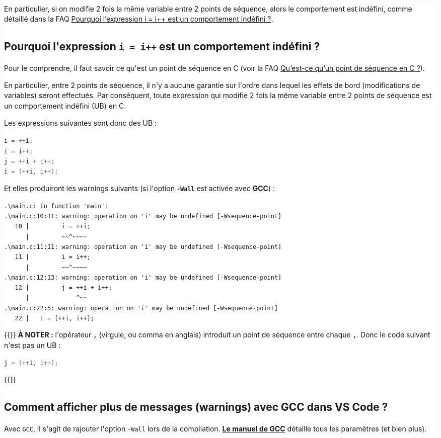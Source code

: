 En particulier, si on modifie 2 fois la même variable entre 2 points de séquence, alors le comportement est indéfini, comme détaillé dans la FAQ [Pourquoi l’expression i = i++ est un comportement indéfini ?](#pourquoi-lexpression-i--i-est-un-comportement-ind%c3%a9fini-).

## Pourquoi l'expression **`i = i++`** est un comportement indéfini ?

Pour le comprendre, il faut savoir ce qu'est un point de séquence en C (voir la FAQ [Qu’est-ce qu’un point de séquence en C ?](#quest-ce-quun-point-de-s%c3%a9quence-en-c-)).

En particulier, entre 2 points de séquence, il n'y a aucune garantie sur l'ordre dans lequel les effets de bord (modifications de variables) seront effectués.
Par conséquent, toute expression qui modifie 2 fois la même variable entre 2 points de séquence est un comportement indéfini (UB) en C.

Les expressions suivantes sont donc des UB :

```c
i = ++i;
i = i++;
j = ++i + i++;
i = (++i, i++);
```
Et elles produiront les warnings suivants (si l'option **`-Wall`**  est activée avec **GCC**) :

```BashSession
.\main.c: In function 'main':
.\main.c:10:11: warning: operation on 'i' may be undefined [-Wsequence-point]
   10 |         i = ++i;
      |         ~~^~~~~
.\main.c:11:11: warning: operation on 'i' may be undefined [-Wsequence-point]
   11 |         i = i++;
      |         ~~^~~~~
.\main.c:12:13: warning: operation on 'i' may be undefined [-Wsequence-point]
   12 |         j = ++i + i++;
      |             ^~~
.\main.c:22:5: warning: operation on 'i' may be undefined [-Wsequence-point]
   22 |   i = (++i, i++);
```

{{<hint info>}}
**À NOTER :** l'opérateur **`,`** (virgule, ou comma en anglais) introduit un point de séquence entre chaque **`,`**.
Donc le code suivant n'est pas un UB :
  
  ```c
  j = (++i, i++);
  ```
{{</hint>}}


## Comment afficher plus de messages (warnings) avec GCC dans VS Code ?

Avec `GCC`, il s'agit de rajouter l'option `-Wall` lors de la compilation. **[Le manuel de GCC](/pdf/gcc_10.3_User_Manual.pdf)** détaille tous les paramètres (et bien plus).
